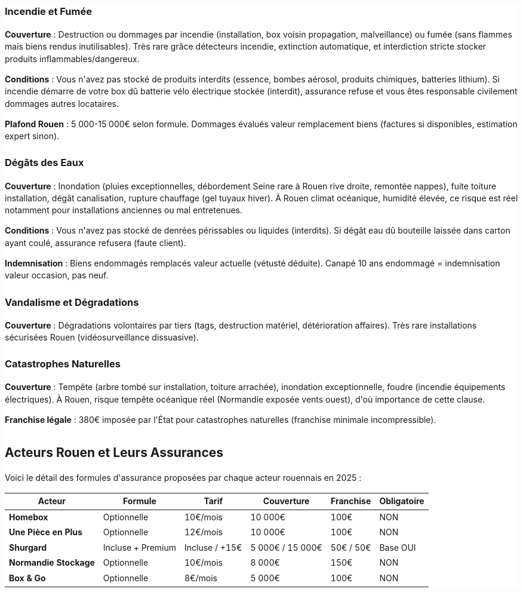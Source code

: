 ### Incendie et Fumée

**Couverture** : Destruction ou dommages par incendie (installation, box voisin propagation, malveillance) ou fumée (sans flammes mais biens rendus inutilisables). Très rare grâce détecteurs incendie, extinction automatique, et interdiction stricte stocker produits inflammables/dangereux.

**Conditions** : Vous n'avez pas stocké de produits interdits (essence, bombes aérosol, produits chimiques, batteries lithium). Si incendie démarre de votre box dû batterie vélo électrique stockée (interdit), assurance refuse et vous êtes responsable civilement dommages autres locataires.

**Plafond Rouen** : 5 000-15 000€ selon formule. Dommages évalués valeur remplacement biens (factures si disponibles, estimation expert sinon).

### Dégâts des Eaux

**Couverture** : Inondation (pluies exceptionnelles, débordement Seine rare à Rouen rive droite, remontée nappes), fuite toiture installation, dégât canalisation, rupture chauffage (gel tuyaux hiver). À Rouen climat océanique, humidité élevée, ce risque est réel notamment pour installations anciennes ou mal entretenues.

**Conditions** : Vous n'avez pas stocké de denrées périssables ou liquides (interdits). Si dégât eau dû bouteille laissée dans carton ayant coulé, assurance refusera (faute client).

**Indemnisation** : Biens endommagés remplacés valeur actuelle (vétusté déduite). Canapé 10 ans endommagé = indemnisation valeur occasion, pas neuf.

### Vandalisme et Dégradations

**Couverture** : Dégradations volontaires par tiers (tags, destruction matériel, détérioration affaires). Très rare installations sécurisées Rouen (vidéosurveillance dissuasive).

### Catastrophes Naturelles

**Couverture** : Tempête (arbre tombé sur installation, toiture arrachée), inondation exceptionnelle, foudre (incendie équipements électriques). À Rouen, risque tempête océanique réel (Normandie exposée vents ouest), d'où importance de cette clause.

**Franchise légale** : 380€ imposée par l'État pour catastrophes naturelles (franchise minimale incompressible).

## Acteurs Rouen et Leurs Assurances

Voici le détail des formules d'assurance proposées par chaque acteur rouennais en 2025 :

| Acteur | Formule | Tarif | Couverture | Franchise | Obligatoire |
|--------|---------|-------|------------|-----------|-------------|
| **Homebox** | Optionnelle | 10€/mois | 10 000€ | 100€ | NON |
| **Une Pièce en Plus** | Optionnelle | 12€/mois | 10 000€ | 100€ | NON |
| **Shurgard** | Incluse + Premium | Incluse / +15€ | 5 000€ / 15 000€ | 50€ / 50€ | Base OUI |
| **Normandie Stockage** | Optionnelle | 10€/mois | 8 000€ | 150€ | NON |
| **Box & Go** | Optionnelle | 8€/mois | 5 000€ | 100€ | NON |
